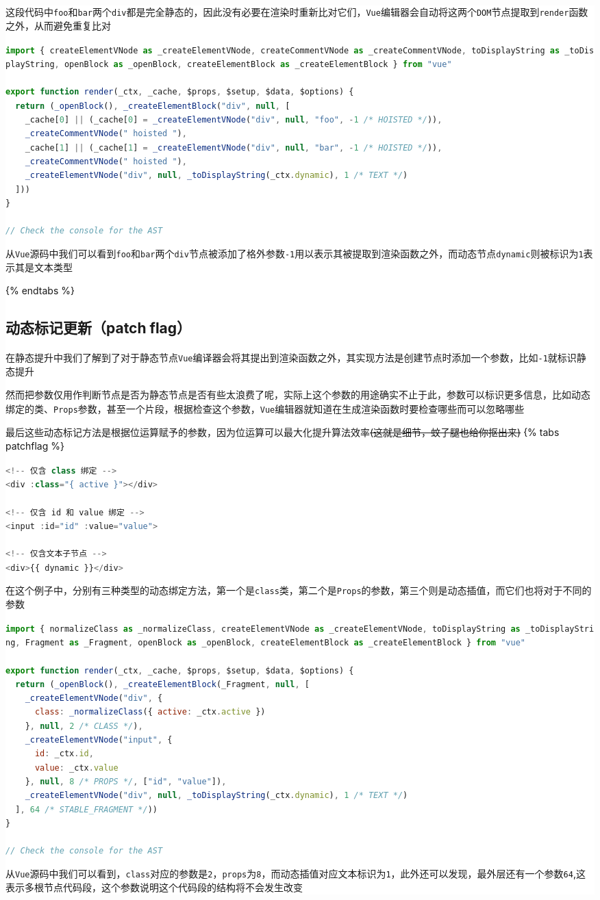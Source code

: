 这段代码中`foo`和`bar`两个`div`都是完全静态的，因此没有必要在渲染时重新比对它们，`Vue`编辑器会自动将这两个`DOM`节点提取到`render`函数之外，从而避免重复比对


```js
import { createElementVNode as _createElementVNode, createCommentVNode as _createCommentVNode, toDisplayString as _toDisplayString, openBlock as _openBlock, createElementBlock as _createElementBlock } from "vue"

export function render(_ctx, _cache, $props, $setup, $data, $options) {
  return (_openBlock(), _createElementBlock("div", null, [
    _cache[0] || (_cache[0] = _createElementVNode("div", null, "foo", -1 /* HOISTED */)),
    _createCommentVNode(" hoisted "),
    _cache[1] || (_cache[1] = _createElementVNode("div", null, "bar", -1 /* HOISTED */)),
    _createCommentVNode(" hoisted "),
    _createElementVNode("div", null, _toDisplayString(_ctx.dynamic), 1 /* TEXT */)
  ]))
}

// Check the console for the AST
```
从`Vue`源码中我们可以看到`foo`和`bar`两个`div`节点被添加了格外参数`-1`用以表示其被提取到渲染函数之外，而动态节点`dynamic`则被标识为`1`表示其是文本类型

{% endtabs %}

## 动态标记更新（patch flag）
在静态提升中我们了解到了对于静态节点`Vue`编译器会将其提出到渲染函数之外，其实现方法是创建节点时添加一个参数，比如`-1`就标识静态提升

然而把参数仅用作判断节点是否为静态节点是否有些太浪费了呢，实际上这个参数的用途确实不止于此，参数可以标识更多信息，比如动态绑定的类、`Props`参数，甚至一个片段，根据检查这个参数，`Vue`编辑器就知道在生成渲染函数时要检查哪些而可以忽略哪些

最后这些动态标记方法是根据位运算赋予的参数，因为位运算可以最大化提升算法效率~~(这就是细节，蚊子腿也给你抠出来)~~
{% tabs patchflag %}

```js
<!-- 仅含 class 绑定 -->
<div :class="{ active }"></div>

<!-- 仅含 id 和 value 绑定 -->
<input :id="id" :value="value">

<!-- 仅含文本子节点 -->
<div>{{ dynamic }}</div>
```
在这个例子中，分别有三种类型的动态绑定方法，第一个是`class`类，第二个是`Props`的参数，第三个则是动态插值，而它们也将对于不同的参数


```js
import { normalizeClass as _normalizeClass, createElementVNode as _createElementVNode, toDisplayString as _toDisplayString, Fragment as _Fragment, openBlock as _openBlock, createElementBlock as _createElementBlock } from "vue"

export function render(_ctx, _cache, $props, $setup, $data, $options) {
  return (_openBlock(), _createElementBlock(_Fragment, null, [
    _createElementVNode("div", {
      class: _normalizeClass({ active: _ctx.active })
    }, null, 2 /* CLASS */),
    _createElementVNode("input", {
      id: _ctx.id,
      value: _ctx.value
    }, null, 8 /* PROPS */, ["id", "value"]),
    _createElementVNode("div", null, _toDisplayString(_ctx.dynamic), 1 /* TEXT */)
  ], 64 /* STABLE_FRAGMENT */))
}

// Check the console for the AST
```
从`Vue`源码中我们可以看到，`class`对应的参数是`2`，`props`为`8`，而动态插值对应文本标识为`1`，此外还可以发现，最外层还有一个参数`64`,这表示多根节点代码段，这个参数说明这个代码段的结构将不会发生改变

  [PatchFlags.TEXT]: `TEXT`,
  [PatchFlags.CLASS]: `CLASS`,
  [PatchFlags.STYLE]: `STYLE`,
  [PatchFlags.PROPS]: `PROPS`,
  [PatchFlags.FULL_PROPS]: `FULL_PROPS`,
  [PatchFlags.NEED_HYDRATION]: `NEED_HYDRATION`,
  [PatchFlags.STABLE_FRAGMENT]: `STABLE_FRAGMENT`,
  [PatchFlags.KEYED_FRAGMENT]: `KEYED_FRAGMENT`,
  [PatchFlags.UNKEYED_FRAGMENT]: `UNKEYED_FRAGMENT`,
  [PatchFlags.NEED_PATCH]: `NEED_PATCH`,
  [PatchFlags.DYNAMIC_SLOTS]: `DYNAMIC_SLOTS`,
  [PatchFlags.DEV_ROOT_FRAGMENT]: `DEV_ROOT_FRAGMENT`,
  [PatchFlags.CACHED]: `HOISTED`,
  [PatchFlags.BAIL]: `BAIL`,